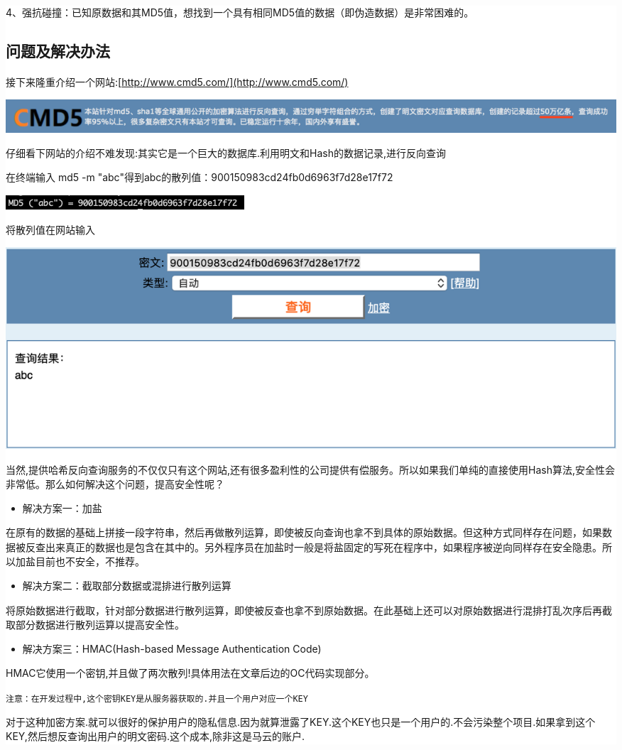 4、强抗碰撞：已知原数据和其MD5值，想找到一个具有相同MD5值的数据（即伪造数据）是非常困难的。



## <a id="content2"></a> 问题及解决办法
接下来隆重介绍一个网站:[http://www.cmd5.com/](http://www.cmd5.com/)

<img src="/images/encrypted/MD51.png" alt="img">

仔细看下网站的介绍不难发现:其实它是一个巨大的数据库.利用明文和Hash的数据记录,进行反向查询

在终端输入 md5 -m "abc"得到abc的散列值：900150983cd24fb0d6963f7d28e17f72

<img src="/images/encrypted/MD52.png" alt="img">

将散列值在网站输入

<img src="/images/encrypted/MD53.png" alt="img">

当然,提供哈希反向查询服务的不仅仅只有这个网站,还有很多盈利性的公司提供有偿服务。所以如果我们单纯的直接使用Hash算法,安全性会非常低。那么如何解决这个问题，提高安全性呢？

- 解决方案一：加盐

在原有的数据的基础上拼接一段字符串，然后再做散列运算，即使被反向查询也拿不到具体的原始数据。但这种方式同样存在问题，如果数据被反查出来真正的数据也是包含在其中的。另外程序员在加盐时一般是将盐固定的写死在程序中，如果程序被逆向同样存在安全隐患。所以加盐目前也不安全，不推荐。

- 解决方案二：截取部分数据或混排进行散列运算

将原始数据进行截取，针对部分数据进行散列运算，即使被反查也拿不到原始数据。在此基础上还可以对原始数据进行混排打乱次序后再截取部分数据进行散列运算以提高安全性。

- 解决方案三：HMAC(Hash-based Message Authentication Code)

HMAC它使用一个密钥,并且做了两次散列!具体用法在文章后边的OC代码实现部分。
```
注意：在开发过程中,这个密钥KEY是从服务器获取的.并且一个用户对应一个KEY
```
对于这种加密方案.就可以很好的保护用户的隐私信息.因为就算泄露了KEY.这个KEY也只是一个用户的.不会污染整个项目.如果拿到这个KEY,然后想反查询出用户的明文密码.这个成本,除非这是马云的账户.
